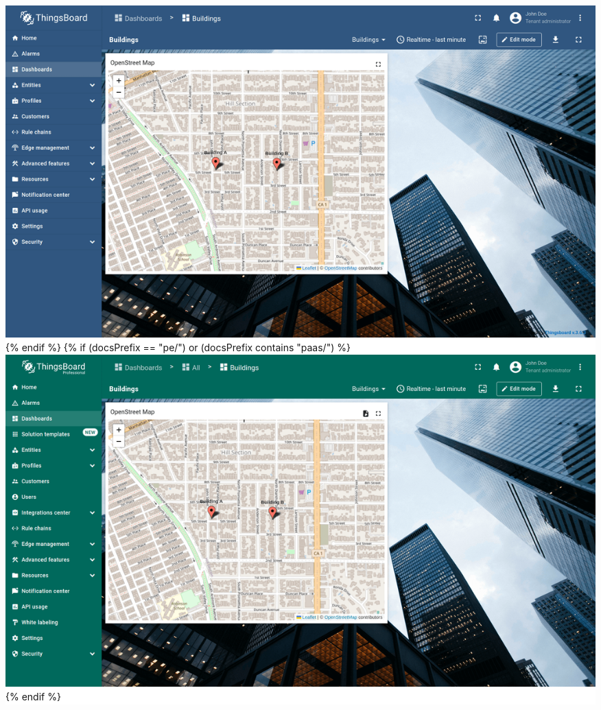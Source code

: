 ![image](/images/user-guide/ui/widgets/actions/guide/map-widget-action-sources-1-ce.png)
{% endif %}
{% if (docsPrefix == "pe/") or (docsPrefix contains "paas/") %}
![image](/images/user-guide/ui/widgets/actions/guide/map-widget-action-sources-1-pe.png)
{% endif %}
